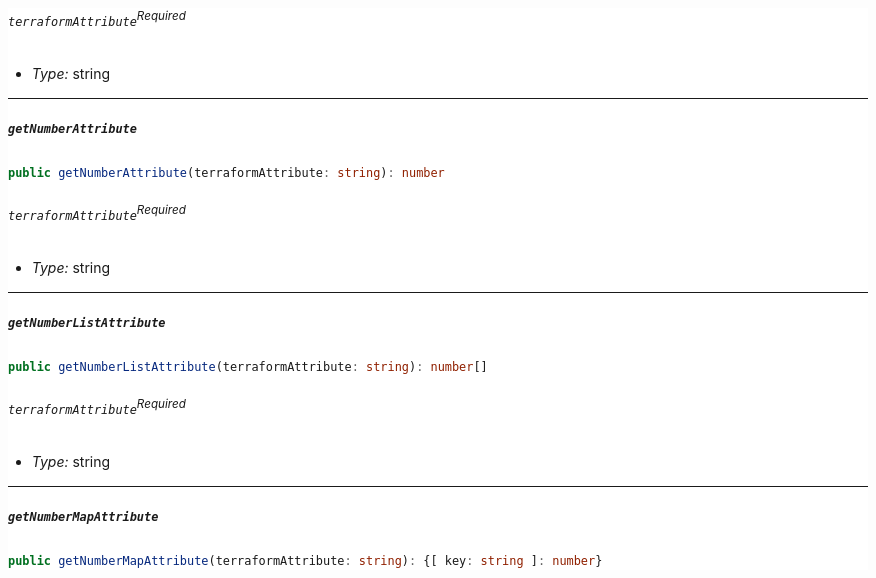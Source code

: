 ###### `terraformAttribute`<sup>Required</sup> <a name="terraformAttribute" id="rhizo-co-terraform-provider-oci.dataOciDataSafeSensitiveDataModelSensitiveSchemas.DataOciDataSafeSensitiveDataModelSensitiveSchemasFilterOutputReference.getListAttribute.parameter.terraformAttribute"></a>

- *Type:* string

---

##### `getNumberAttribute` <a name="getNumberAttribute" id="rhizo-co-terraform-provider-oci.dataOciDataSafeSensitiveDataModelSensitiveSchemas.DataOciDataSafeSensitiveDataModelSensitiveSchemasFilterOutputReference.getNumberAttribute"></a>

```typescript
public getNumberAttribute(terraformAttribute: string): number
```

###### `terraformAttribute`<sup>Required</sup> <a name="terraformAttribute" id="rhizo-co-terraform-provider-oci.dataOciDataSafeSensitiveDataModelSensitiveSchemas.DataOciDataSafeSensitiveDataModelSensitiveSchemasFilterOutputReference.getNumberAttribute.parameter.terraformAttribute"></a>

- *Type:* string

---

##### `getNumberListAttribute` <a name="getNumberListAttribute" id="rhizo-co-terraform-provider-oci.dataOciDataSafeSensitiveDataModelSensitiveSchemas.DataOciDataSafeSensitiveDataModelSensitiveSchemasFilterOutputReference.getNumberListAttribute"></a>

```typescript
public getNumberListAttribute(terraformAttribute: string): number[]
```

###### `terraformAttribute`<sup>Required</sup> <a name="terraformAttribute" id="rhizo-co-terraform-provider-oci.dataOciDataSafeSensitiveDataModelSensitiveSchemas.DataOciDataSafeSensitiveDataModelSensitiveSchemasFilterOutputReference.getNumberListAttribute.parameter.terraformAttribute"></a>

- *Type:* string

---

##### `getNumberMapAttribute` <a name="getNumberMapAttribute" id="rhizo-co-terraform-provider-oci.dataOciDataSafeSensitiveDataModelSensitiveSchemas.DataOciDataSafeSensitiveDataModelSensitiveSchemasFilterOutputReference.getNumberMapAttribute"></a>

```typescript
public getNumberMapAttribute(terraformAttribute: string): {[ key: string ]: number}
```
